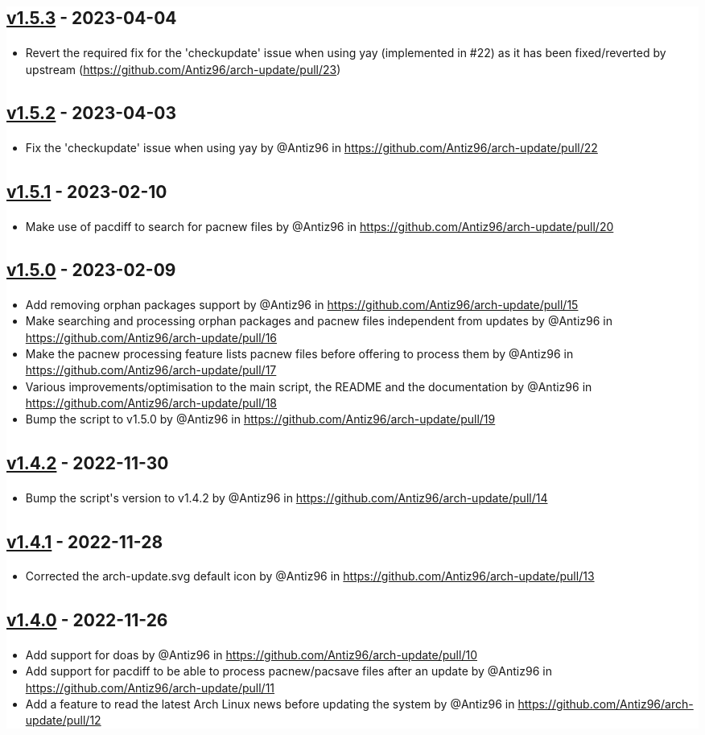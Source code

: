 ## [v1.5.3](https://github.com/Antiz96/arch-update/releases/tag/v1.5.3) - 2023-04-04

- Revert the required fix for the 'checkupdate' issue when using yay (implemented in #22) as it has been fixed/reverted by upstream (<https://github.com/Antiz96/arch-update/pull/23>)

## [v1.5.2](https://github.com/Antiz96/arch-update/releases/tag/v1.5.2) - 2023-04-03

- Fix the 'checkupdate' issue when using yay by @Antiz96 in <https://github.com/Antiz96/arch-update/pull/22>

## [v1.5.1](https://github.com/Antiz96/arch-update/releases/tag/v1.5.1) - 2023-02-10

- Make use of pacdiff to search for pacnew files by @Antiz96 in <https://github.com/Antiz96/arch-update/pull/20>

## [v1.5.0](https://github.com/Antiz96/arch-update/releases/tag/v1.5.0) - 2023-02-09

- Add removing orphan packages support by @Antiz96 in <https://github.com/Antiz96/arch-update/pull/15>
- Make searching and processing orphan packages and pacnew files independent from updates by @Antiz96 in <https://github.com/Antiz96/arch-update/pull/16>
- Make the pacnew processing feature lists pacnew files before offering to process them by @Antiz96 in <https://github.com/Antiz96/arch-update/pull/17>
- Various improvements/optimisation to the main script, the README and the documentation by @Antiz96 in <https://github.com/Antiz96/arch-update/pull/18>
- Bump the script to v1.5.0 by @Antiz96 in <https://github.com/Antiz96/arch-update/pull/19>

## [v1.4.2](https://github.com/Antiz96/arch-update/releases/tag/v1.4.2) - 2022-11-30

- Bump the script's version to v1.4.2 by @Antiz96 in <https://github.com/Antiz96/arch-update/pull/14>

## [v1.4.1](https://github.com/Antiz96/arch-update/releases/tag/v1.4.1) - 2022-11-28

- Corrected the arch-update.svg default icon by @Antiz96 in <https://github.com/Antiz96/arch-update/pull/13>

## [v1.4.0](https://github.com/Antiz96/arch-update/releases/tag/v1.4.0) - 2022-11-26

- Add support for doas by @Antiz96 in <https://github.com/Antiz96/arch-update/pull/10>
- Add support for pacdiff to be able to process pacnew/pacsave files after an update by @Antiz96 in <https://github.com/Antiz96/arch-update/pull/11>
- Add a feature to read the latest Arch Linux news before updating the system by @Antiz96 in <https://github.com/Antiz96/arch-update/pull/12>
